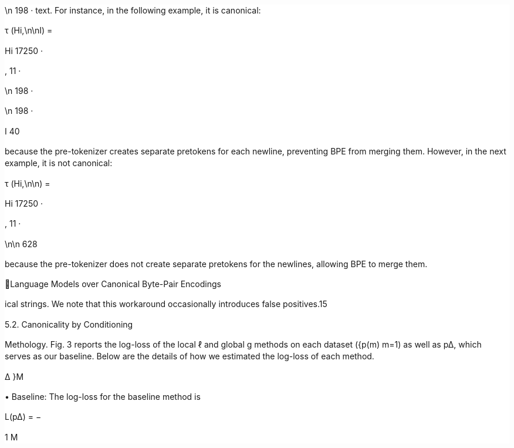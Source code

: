 \n
198 ·
text. For instance, in the following example, it is canonical:

τ (Hi,\n\nI) =

Hi
17250 ·

,
11 ·

\n
198 ·

\n
198 ·

I
40

because the pre-tokenizer creates separate pretokens for each
newline, preventing BPE from merging them. However, in the
next example, it is not canonical:

τ (Hi,\n\n) =

Hi
17250 ·

,
11 ·

\n\n
628

because the pre-tokenizer does not create separate pretokens for
the newlines, allowing BPE to merge them.

Language Models over Canonical Byte-Pair Encodings

ical strings. We note that this workaround occasionally
introduces false positives.15

5.2. Canonicality by Conditioning

Methology. Fig. 3 reports the log-loss of the local ℓ and
global g methods on each dataset ({p(m)
m=1) as well as
p∆, which serves as our baseline. Below are the details of
how we estimated the log-loss of each method.

∆ }M

• Baseline: The log-loss for the baseline method is

L(p∆) = −

1
M
